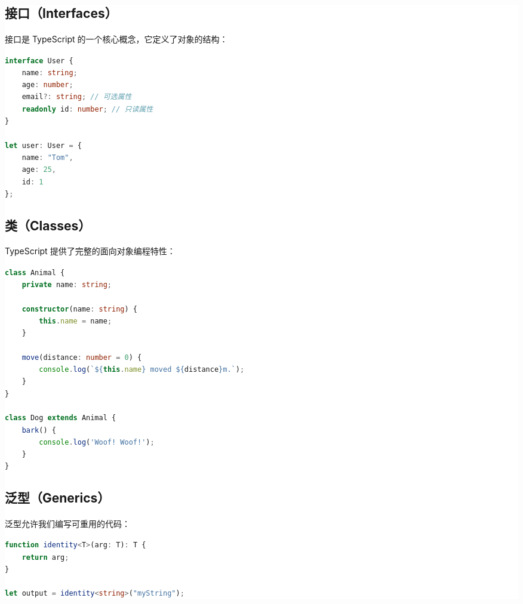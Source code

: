
## 接口（Interfaces）

接口是 TypeScript 的一个核心概念，它定义了对象的结构：

```typescript
interface User {
    name: string;
    age: number;
    email?: string; // 可选属性
    readonly id: number; // 只读属性
}

let user: User = {
    name: "Tom",
    age: 25,
    id: 1
};
```

## 类（Classes）

TypeScript 提供了完整的面向对象编程特性：

```typescript
class Animal {
    private name: string;
    
    constructor(name: string) {
        this.name = name;
    }
    
    move(distance: number = 0) {
        console.log(`${this.name} moved ${distance}m.`);
    }
}

class Dog extends Animal {
    bark() {
        console.log('Woof! Woof!');
    }
}
```

## 泛型（Generics）

泛型允许我们编写可重用的代码：

```typescript
function identity<T>(arg: T): T {
    return arg;
}

let output = identity<string>("myString");
```
